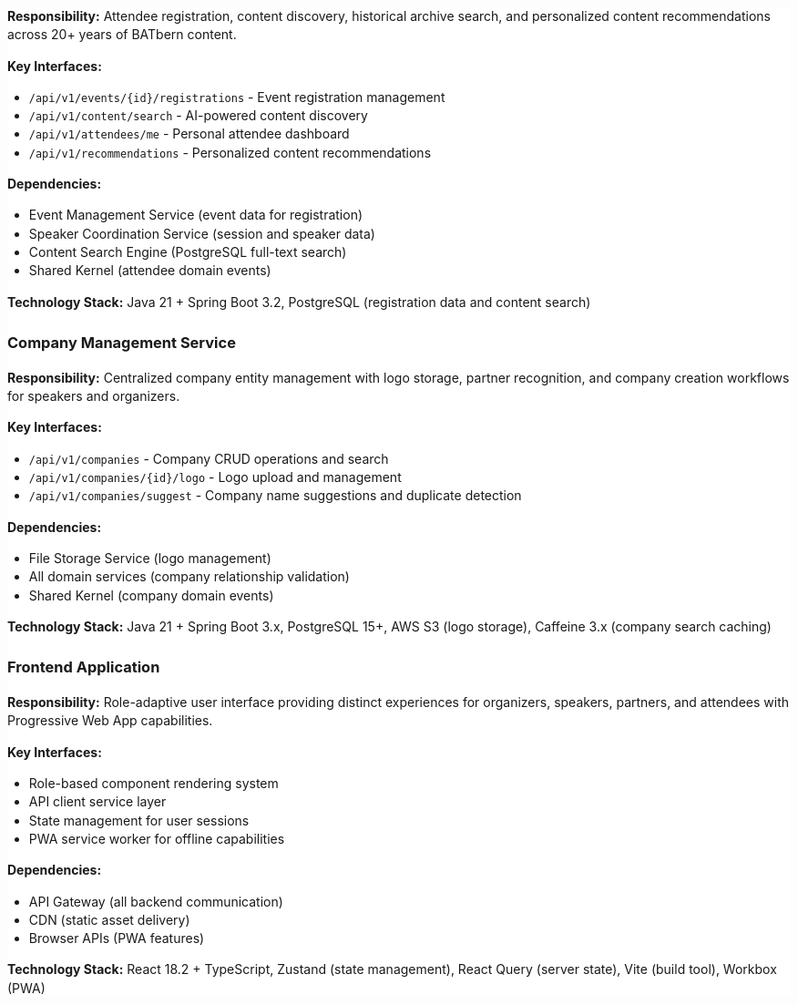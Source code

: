 **Responsibility:** Attendee registration, content discovery, historical archive search, and personalized content recommendations across 20+ years of BATbern content.

**Key Interfaces:**
- `/api/v1/events/{id}/registrations` - Event registration management
- `/api/v1/content/search` - AI-powered content discovery
- `/api/v1/attendees/me` - Personal attendee dashboard
- `/api/v1/recommendations` - Personalized content recommendations

**Dependencies:**
- Event Management Service (event data for registration)
- Speaker Coordination Service (session and speaker data)
- Content Search Engine (PostgreSQL full-text search)
- Shared Kernel (attendee domain events)

**Technology Stack:** Java 21 + Spring Boot 3.2, PostgreSQL (registration data and content search)

### Company Management Service

**Responsibility:** Centralized company entity management with logo storage, partner recognition, and company creation workflows for speakers and organizers.

**Key Interfaces:**
- `/api/v1/companies` - Company CRUD operations and search
- `/api/v1/companies/{id}/logo` - Logo upload and management
- `/api/v1/companies/suggest` - Company name suggestions and duplicate detection

**Dependencies:**
- File Storage Service (logo management)
- All domain services (company relationship validation)
- Shared Kernel (company domain events)

**Technology Stack:** Java 21 + Spring Boot 3.x, PostgreSQL 15+, AWS S3 (logo storage), Caffeine 3.x (company search caching)

### Frontend Application

**Responsibility:** Role-adaptive user interface providing distinct experiences for organizers, speakers, partners, and attendees with Progressive Web App capabilities.

**Key Interfaces:**
- Role-based component rendering system
- API client service layer
- State management for user sessions
- PWA service worker for offline capabilities

**Dependencies:**
- API Gateway (all backend communication)
- CDN (static asset delivery)
- Browser APIs (PWA features)

**Technology Stack:** React 18.2 + TypeScript, Zustand (state management), React Query (server state), Vite (build tool), Workbox (PWA)
